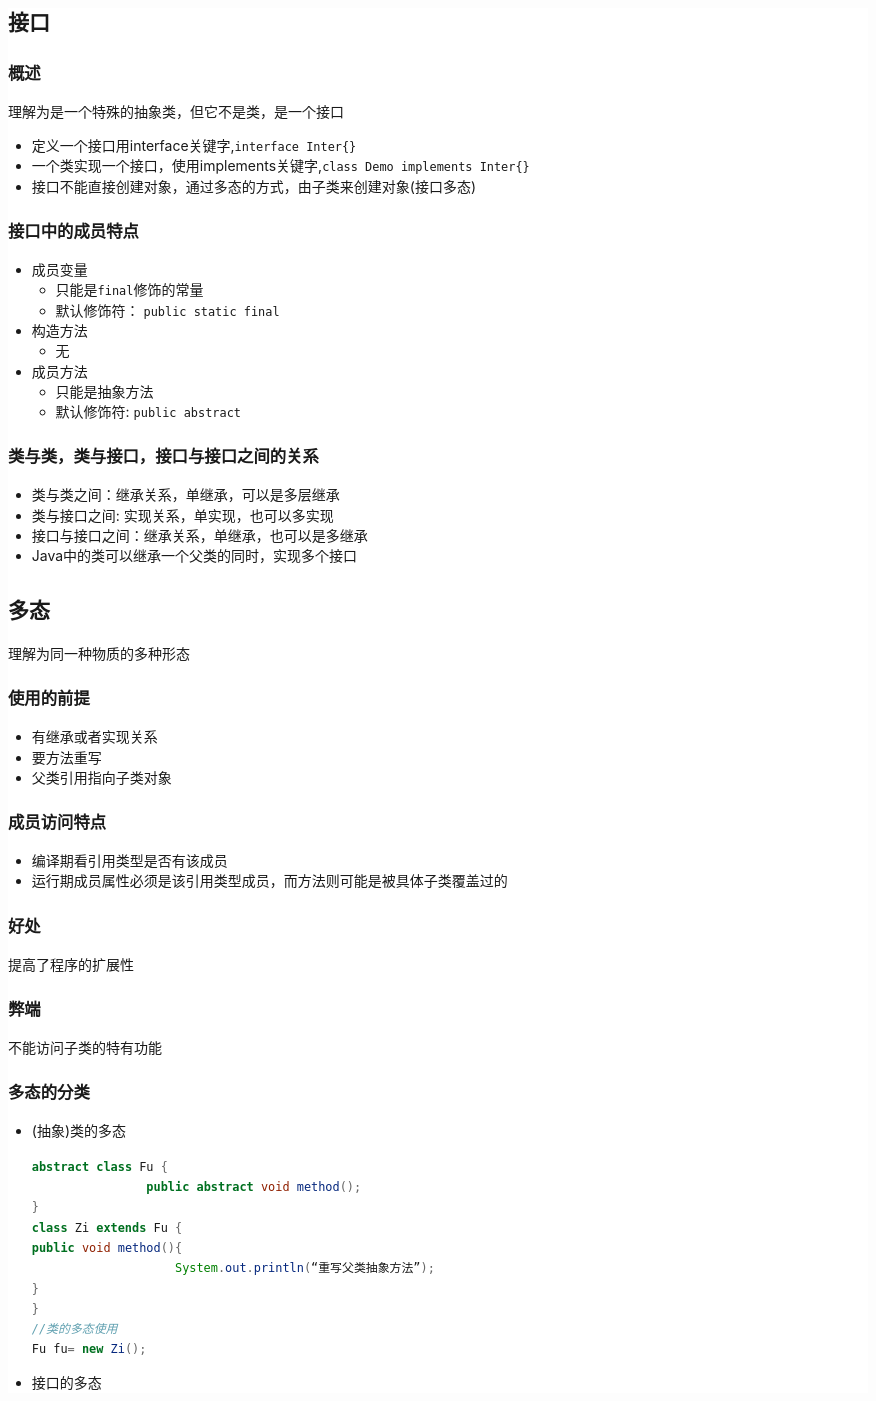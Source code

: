 ## 接口

### 概述

理解为是一个特殊的抽象类，但它不是类，是一个接口

- 定义一个接口用interface关键字,`interface Inter{}`
- 一个类实现一个接口，使用implements关键字,`class Demo implements Inter{}`
- 接口不能直接创建对象，通过多态的方式，由子类来创建对象(接口多态)

### 接口中的成员特点
- 成员变量
	* 只能是`final`修饰的常量
	* 默认修饰符： `public static final`
- 构造方法
	* 无
- 成员方法
	* 只能是抽象方法
	* 默认修饰符: `public abstract`

###	类与类，类与接口，接口与接口之间的关系
- 类与类之间：继承关系，单继承，可以是多层继承
- 类与接口之间: 实现关系，单实现，也可以多实现
- 接口与接口之间：继承关系，单继承，也可以是多继承
- Java中的类可以继承一个父类的同时，实现多个接口

## 多态

理解为同一种物质的多种形态

### 使用的前提
- 有继承或者实现关系
- 要方法重写
- 父类引用指向子类对象

### 成员访问特点
- 编译期看引用类型是否有该成员
- 运行期成员属性必须是该引用类型成员，而方法则可能是被具体子类覆盖过的

### 好处
提高了程序的扩展性

### 弊端
不能访问子类的特有功能

### 多态的分类
- (抽象)类的多态
    ```java
    abstract class Fu {
                    public abstract void method();
    }
    class Zi extends Fu {
    public void method(){
                        System.out.println(“重写父类抽象方法”);
    }
    }
    //类的多态使用
    Fu fu= new Zi();
    ```
- 接口的多态
    ```java